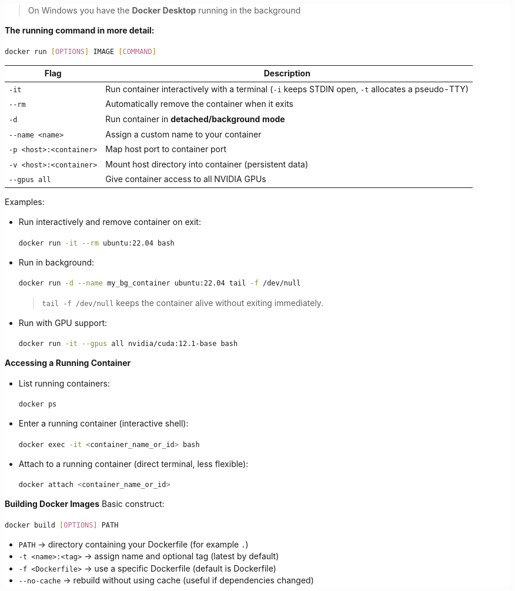 > On Windows you have the **Docker Desktop** running in the background


**The running command in more detail:**
```bash
docker run [OPTIONS] IMAGE [COMMAND]
```

| Flag                    | Description                                                                                      |
| ----------------------- | ------------------------------------------------------------------------------------------------ |
| `-it`                   | Run container interactively with a terminal (`-i` keeps STDIN open, `-t` allocates a pseudo-TTY) |
| `--rm`                  | Automatically remove the container when it exits                                                 |
| `-d`                    | Run container in **detached/background mode**                                                    |
| `--name <name>`         | Assign a custom name to your container                                                           |
| `-p <host>:<container>` | Map host port to container port                                                                  |
| `-v <host>:<container>` | Mount host directory into container (persistent data)                                            |
| `--gpus all`            | Give container access to all NVIDIA GPUs                                                         |


Examples:
- Run interactively and remove container on exit:
    ```bash
    docker run -it --rm ubuntu:22.04 bash
    ```
- Run in background:
    ```bash
    docker run -d --name my_bg_container ubuntu:22.04 tail -f /dev/null
    ```
    > `tail -f /dev/null` keeps the container alive without exiting immediately.
- Run with GPU support:
    ```bash
    docker run -it --gpus all nvidia/cuda:12.1-base bash
    ```

**Accessing a Running Container**
- List running containers:
    ```bash
    docker ps
    ```
- Enter a running container (interactive shell):
    ```bash
    docker exec -it <container_name_or_id> bash
    ```
- Attach to a running container (direct terminal, less flexible):
    ```bash
    docker attach <container_name_or_id>
    ```


**Building Docker Images**
Basic construct:
```bash
docker build [OPTIONS] PATH
```
- `PATH` → directory containing your Dockerfile (for example `.`)
- `-t <name>:<tag>` → assign name and optional tag (latest by default)
- `-f <Dockerfile>` → use a specific Dockerfile (default is Dockerfile)
- `--no-cache` → rebuild without using cache (useful if dependencies changed)
